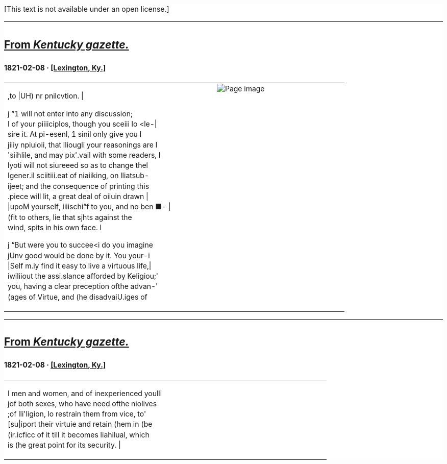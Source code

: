 [This text is not available under an open license.]

---

## [From _Kentucky gazette._](https://archive.org/details/xt7kwh2d8n3h/page/n2/mode/1up?view=theater)

#### 1821-02-08 &middot; [[Lexington, Ky.]](http://dbpedia.org/resource/Lexington%2C_Kentucky)

<table style="width: 100%;"><tr><td style="width: 50%">

  
,to |UH) nr pnilcvtion. |  
  
j ”1 will not enter into any discussion;  
I of your piiiiciplos, though you sceiii lo &lt;le-|  
sire it. At pi-esenl, 1 sinil only give you I  
jiiiy npiuioii, that lliougli your reasonings are I  
&#x27;siihlile, and may pix&#x27;.vail with some readers, I  
lyoti will not siureeed so as to change thel  
Igener.il sciitiii.eat of niaiiking, on lliatsub-  
ijeet; and the consequence of printing this  
.piece will lit, a great deal of oiiuin drawn |  
|upoM yourself, iiiischi“f to you, and no ben ■- |  
(fit to others, lie that sjhts against the  
wind, spits in his own face. I  
  
j “But were you to succee&lt;i do you imagine  
jUnv good would be done by it. You your-i  
|Self m.iy find it easy to live a virtuous life,|  
iwiliiout the assi.slance afforded by Keligiou;&#x27;  
you, having a clear preception ofthe advan-&#x27;  
(ages of Virtue, and (he disadvaiU.iges of
</td><td style="width: 50%; max-height: 75%; margin: auto; display: block;">
<img alt="Page image" src="https://iiif.archive.org/iiif/xt7kwh2d8n3h&#0036;2/pct:47.899497,12.597364,13.688442,11.324146/,600/0/default.jpg"/>
</td>
</tr></table>

---

## [From _Kentucky gazette._](https://archive.org/details/xt7kwh2d8n3h/page/n2/mode/1up?view=theater)

#### 1821-02-08 &middot; [[Lexington, Ky.]](http://dbpedia.org/resource/Lexington%2C_Kentucky)

<table style="width: 100%;"><tr><td style="width: 50%">

  
I men and women, and of inexperienced youlli  
jof both sexes, who have need ofthe niolives  
;of lli&#x27;ligion, lo restrain them from vice, to&#x27;  
[su|iport their virtuie and retain (hem in (be  
(ir.icficc of it till it becomes liahilual, which  
is (he great point for its security. |  
  